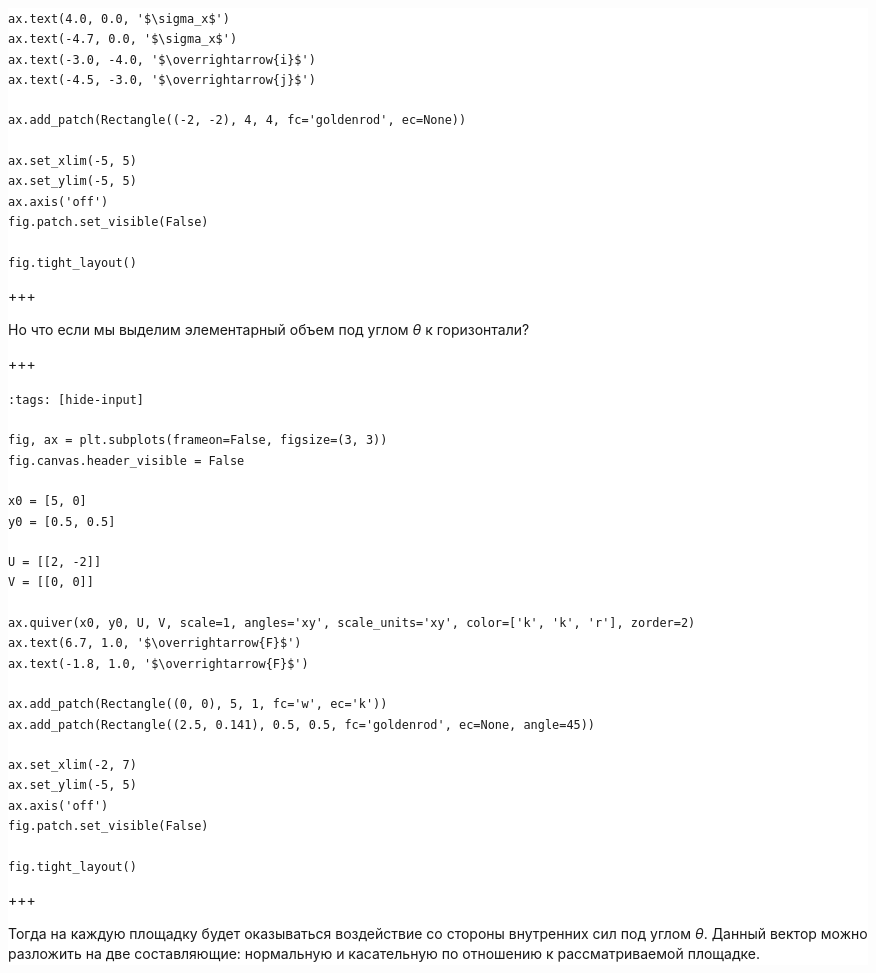 ```{code-cell} ipython3
ax.text(4.0, 0.0, '$\sigma_x$')
ax.text(-4.7, 0.0, '$\sigma_x$')
ax.text(-3.0, -4.0, '$\overrightarrow{i}$')
ax.text(-4.5, -3.0, '$\overrightarrow{j}$')

ax.add_patch(Rectangle((-2, -2), 4, 4, fc='goldenrod', ec=None))

ax.set_xlim(-5, 5)
ax.set_ylim(-5, 5)
ax.axis('off')
fig.patch.set_visible(False)

fig.tight_layout()
```

+++

Но что если мы выделим элементарный объем под углом $\theta$ к горизонтали?

+++

```{code-cell} ipython3
:tags: [hide-input]

fig, ax = plt.subplots(frameon=False, figsize=(3, 3))
fig.canvas.header_visible = False

x0 = [5, 0]
y0 = [0.5, 0.5]

U = [[2, -2]]
V = [[0, 0]]

ax.quiver(x0, y0, U, V, scale=1, angles='xy', scale_units='xy', color=['k', 'k', 'r'], zorder=2)
ax.text(6.7, 1.0, '$\overrightarrow{F}$')
ax.text(-1.8, 1.0, '$\overrightarrow{F}$')

ax.add_patch(Rectangle((0, 0), 5, 1, fc='w', ec='k'))
ax.add_patch(Rectangle((2.5, 0.141), 0.5, 0.5, fc='goldenrod', ec=None, angle=45))

ax.set_xlim(-2, 7)
ax.set_ylim(-5, 5)
ax.axis('off')
fig.patch.set_visible(False)

fig.tight_layout()
```

+++

Тогда на каждую площадку будет оказываться воздействие со стороны внутренних сил под углом $\theta$. Данный вектор можно разложить на две составляющие: нормальную и касательную по отношению к рассматриваемой площадке.

